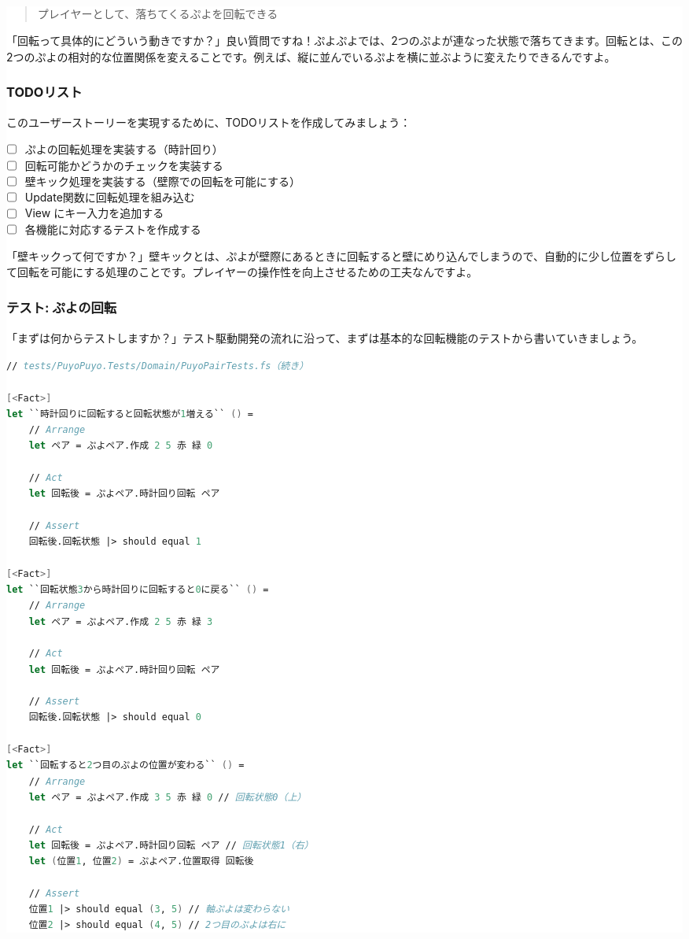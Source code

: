> プレイヤーとして、落ちてくるぷよを回転できる

「回転って具体的にどういう動きですか？」良い質問ですね！ぷよぷよでは、2つのぷよが連なった状態で落ちてきます。回転とは、この2つのぷよの相対的な位置関係を変えることです。例えば、縦に並んでいるぷよを横に並ぶように変えたりできるんですよ。

### TODOリスト

このユーザーストーリーを実現するために、TODOリストを作成してみましょう：

- [ ] ぷよの回転処理を実装する（時計回り）
- [ ] 回転可能かどうかのチェックを実装する
- [ ] 壁キック処理を実装する（壁際での回転を可能にする）
- [ ] Update関数に回転処理を組み込む
- [ ] View にキー入力を追加する
- [ ] 各機能に対応するテストを作成する

「壁キックって何ですか？」壁キックとは、ぷよが壁際にあるときに回転すると壁にめり込んでしまうので、自動的に少し位置をずらして回転を可能にする処理のことです。プレイヤーの操作性を向上させるための工夫なんですよ。

### テスト: ぷよの回転

「まずは何からテストしますか？」テスト駆動開発の流れに沿って、まずは基本的な回転機能のテストから書いていきましょう。

```fsharp
// tests/PuyoPuyo.Tests/Domain/PuyoPairTests.fs（続き）

[<Fact>]
let ``時計回りに回転すると回転状態が1増える`` () =
    // Arrange
    let ペア = ぷよペア.作成 2 5 赤 緑 0

    // Act
    let 回転後 = ぷよペア.時計回り回転 ペア

    // Assert
    回転後.回転状態 |> should equal 1

[<Fact>]
let ``回転状態3から時計回りに回転すると0に戻る`` () =
    // Arrange
    let ペア = ぷよペア.作成 2 5 赤 緑 3

    // Act
    let 回転後 = ぷよペア.時計回り回転 ペア

    // Assert
    回転後.回転状態 |> should equal 0

[<Fact>]
let ``回転すると2つ目のぷよの位置が変わる`` () =
    // Arrange
    let ペア = ぷよペア.作成 3 5 赤 緑 0 // 回転状態0（上）

    // Act
    let 回転後 = ぷよペア.時計回り回転 ペア // 回転状態1（右）
    let (位置1, 位置2) = ぷよペア.位置取得 回転後

    // Assert
    位置1 |> should equal (3, 5) // 軸ぷよは変わらない
    位置2 |> should equal (4, 5) // 2つ目のぷよは右に
```
